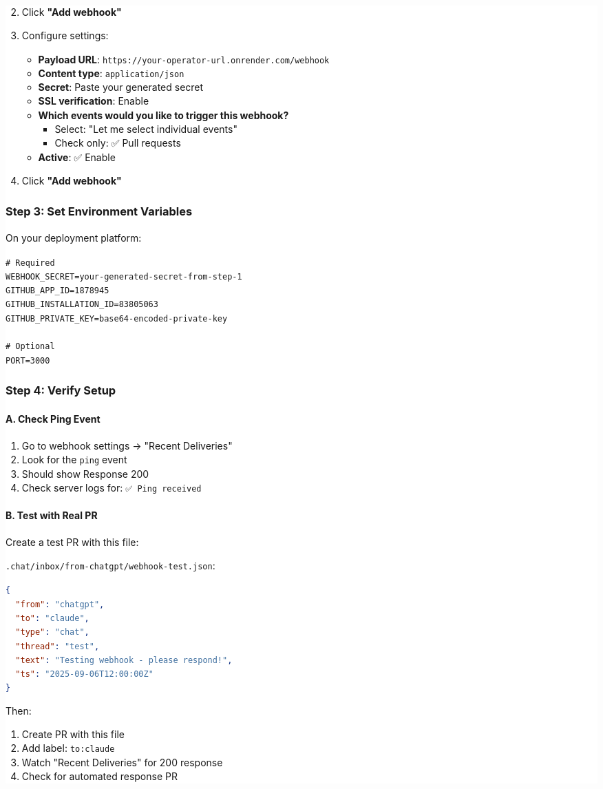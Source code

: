 2. Click **"Add webhook"**

3. Configure settings:
   - **Payload URL**: `https://your-operator-url.onrender.com/webhook`
   - **Content type**: `application/json`
   - **Secret**: Paste your generated secret
   - **SSL verification**: Enable
   - **Which events would you like to trigger this webhook?**
     - Select: "Let me select individual events"
     - Check only: ✅ Pull requests
   - **Active**: ✅ Enable

4. Click **"Add webhook"**

### Step 3: Set Environment Variables

On your deployment platform:
```env
# Required
WEBHOOK_SECRET=your-generated-secret-from-step-1
GITHUB_APP_ID=1878945
GITHUB_INSTALLATION_ID=83805063
GITHUB_PRIVATE_KEY=base64-encoded-private-key

# Optional
PORT=3000
```

### Step 4: Verify Setup

#### A. Check Ping Event
1. Go to webhook settings → "Recent Deliveries"
2. Look for the `ping` event
3. Should show Response 200
4. Check server logs for: `✅ Ping received`

#### B. Test with Real PR
Create a test PR with this file:

`.chat/inbox/from-chatgpt/webhook-test.json`:
```json
{
  "from": "chatgpt",
  "to": "claude",
  "type": "chat",
  "thread": "test",
  "text": "Testing webhook - please respond!",
  "ts": "2025-09-06T12:00:00Z"
}
```

Then:
1. Create PR with this file
2. Add label: `to:claude`
3. Watch "Recent Deliveries" for 200 response
4. Check for automated response PR
